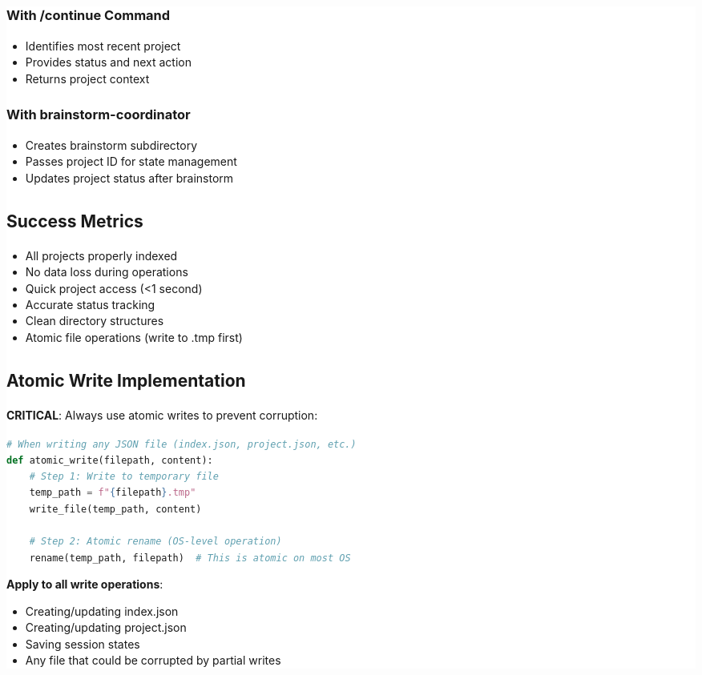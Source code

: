### With /continue Command
- Identifies most recent project
- Provides status and next action
- Returns project context

### With brainstorm-coordinator
- Creates brainstorm subdirectory
- Passes project ID for state management
- Updates project status after brainstorm

## Success Metrics

- All projects properly indexed
- No data loss during operations
- Quick project access (<1 second)
- Accurate status tracking
- Clean directory structures
- Atomic file operations (write to .tmp first)

## Atomic Write Implementation

**CRITICAL**: Always use atomic writes to prevent corruption:

```python
# When writing any JSON file (index.json, project.json, etc.)
def atomic_write(filepath, content):
    # Step 1: Write to temporary file
    temp_path = f"{filepath}.tmp"
    write_file(temp_path, content)

    # Step 2: Atomic rename (OS-level operation)
    rename(temp_path, filepath)  # This is atomic on most OS
```

**Apply to all write operations**:
- Creating/updating index.json
- Creating/updating project.json
- Saving session states
- Any file that could be corrupted by partial writes